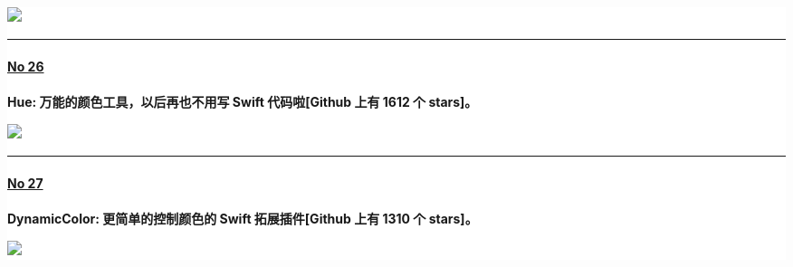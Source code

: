 



![](https://cdn-images-1.medium.com/max/800/0*h3VFF1ffUXXR2ctT.png)















* * *







#### [**No 26**](https://github.com/hyperoslo/Hue?utm_source=mybridge&utm_medium=blog&utm_campaign=read_more)

**Hue: 万能的颜色工具，以后再也不用写 Swift 代码啦[Github 上有 1612 个 stars]。**









![](https://cdn-images-1.medium.com/max/800/0*ajcIoqEF96b6_d_9.png)















* * *







#### [**No 27**](https://github.com/yannickl/DynamicColor?utm_source=mybridge&utm_medium=blog&utm_campaign=read_more)

**DynamicColor: 更简单的控制颜色的 Swift 拓展插件[Github 上有 1310 个 stars]。**









![](https://cdn-images-1.medium.com/max/800/0*QHF4a2BHbeW60x6z.png)
